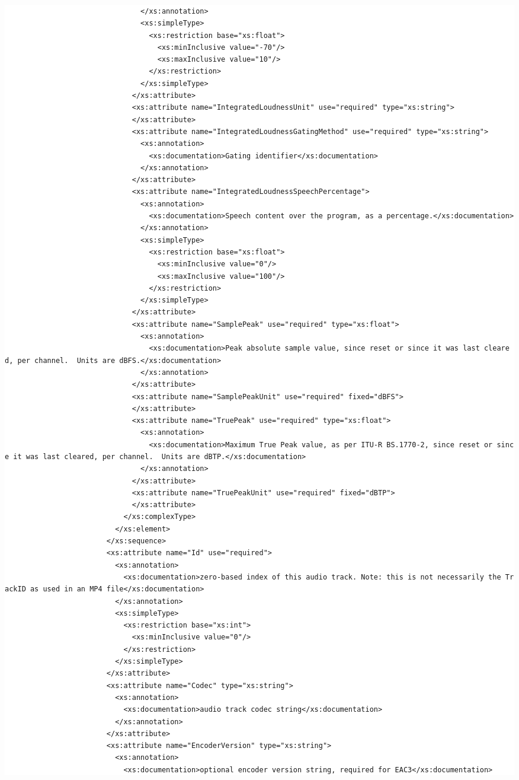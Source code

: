                                     </xs:annotation>  
                                    <xs:simpleType>  
                                      <xs:restriction base="xs:float">  
                                        <xs:minInclusive value="-70"/>  
                                        <xs:maxInclusive value="10"/>  
                                      </xs:restriction>  
                                    </xs:simpleType>  
                                  </xs:attribute>  
                                  <xs:attribute name="IntegratedLoudnessUnit" use="required" type="xs:string">  
                                  </xs:attribute>  
                                  <xs:attribute name="IntegratedLoudnessGatingMethod" use="required" type="xs:string">  
                                    <xs:annotation>  
                                      <xs:documentation>Gating identifier</xs:documentation>  
                                    </xs:annotation>  
                                  </xs:attribute>  
                                  <xs:attribute name="IntegratedLoudnessSpeechPercentage">  
                                    <xs:annotation>  
                                      <xs:documentation>Speech content over the program, as a percentage.</xs:documentation>  
                                    </xs:annotation>  
                                    <xs:simpleType>  
                                      <xs:restriction base="xs:float">  
                                        <xs:minInclusive value="0"/>  
                                        <xs:maxInclusive value="100"/>  
                                      </xs:restriction>  
                                    </xs:simpleType>  
                                  </xs:attribute>  
                                  <xs:attribute name="SamplePeak" use="required" type="xs:float">  
                                    <xs:annotation>  
                                      <xs:documentation>Peak absolute sample value, since reset or since it was last cleared, per channel.  Units are dBFS.</xs:documentation>  
                                    </xs:annotation>  
                                  </xs:attribute>  
                                  <xs:attribute name="SamplePeakUnit" use="required" fixed="dBFS">  
                                  </xs:attribute>  
                                  <xs:attribute name="TruePeak" use="required" type="xs:float">  
                                    <xs:annotation>  
                                      <xs:documentation>Maximum True Peak value, as per ITU-R BS.1770-2, since reset or since it was last cleared, per channel.  Units are dBTP.</xs:documentation>  
                                    </xs:annotation>  
                                  </xs:attribute>  
                                  <xs:attribute name="TruePeakUnit" use="required" fixed="dBTP">  
                                  </xs:attribute>  
                                </xs:complexType>  
                              </xs:element>  
                            </xs:sequence>  
                            <xs:attribute name="Id" use="required">  
                              <xs:annotation>  
                                <xs:documentation>zero-based index of this audio track. Note: this is not necessarily the TrackID as used in an MP4 file</xs:documentation>  
                              </xs:annotation>  
                              <xs:simpleType>  
                                <xs:restriction base="xs:int">  
                                  <xs:minInclusive value="0"/>  
                                </xs:restriction>  
                              </xs:simpleType>  
                            </xs:attribute>  
                            <xs:attribute name="Codec" type="xs:string">  
                              <xs:annotation>  
                                <xs:documentation>audio track codec string</xs:documentation>  
                              </xs:annotation>  
                            </xs:attribute>  
                            <xs:attribute name="EncoderVersion" type="xs:string">  
                              <xs:annotation>  
                                <xs:documentation>optional encoder version string, required for EAC3</xs:documentation>  